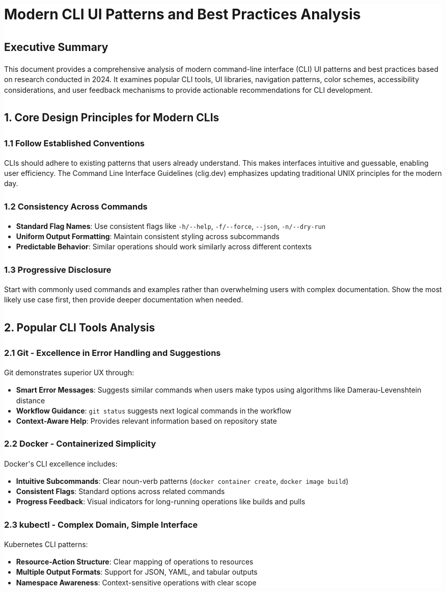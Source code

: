 # Modern CLI UI Patterns and Best Practices Analysis

## Executive Summary

This document provides a comprehensive analysis of modern command-line interface (CLI) UI patterns and best practices based on research conducted in 2024. It examines popular CLI tools, UI libraries, navigation patterns, color schemes, accessibility considerations, and user feedback mechanisms to provide actionable recommendations for CLI development.

## 1. Core Design Principles for Modern CLIs

### 1.1 Follow Established Conventions
CLIs should adhere to existing patterns that users already understand. This makes interfaces intuitive and guessable, enabling user efficiency. The Command Line Interface Guidelines (clig.dev) emphasizes updating traditional UNIX principles for the modern day.

### 1.2 Consistency Across Commands
- **Standard Flag Names**: Use consistent flags like `-h/--help`, `-f/--force`, `--json`, `-n/--dry-run`
- **Uniform Output Formatting**: Maintain consistent styling across subcommands
- **Predictable Behavior**: Similar operations should work similarly across different contexts

### 1.3 Progressive Disclosure
Start with commonly used commands and examples rather than overwhelming users with complex documentation. Show the most likely use case first, then provide deeper documentation when needed.

## 2. Popular CLI Tools Analysis

### 2.1 Git - Excellence in Error Handling and Suggestions
Git demonstrates superior UX through:
- **Smart Error Messages**: Suggests similar commands when users make typos using algorithms like Damerau-Levenshtein distance
- **Workflow Guidance**: `git status` suggests next logical commands in the workflow
- **Context-Aware Help**: Provides relevant information based on repository state

### 2.2 Docker - Containerized Simplicity
Docker's CLI excellence includes:
- **Intuitive Subcommands**: Clear noun-verb patterns (`docker container create`, `docker image build`)
- **Consistent Flags**: Standard options across related commands
- **Progress Feedback**: Visual indicators for long-running operations like builds and pulls

### 2.3 kubectl - Complex Domain, Simple Interface
Kubernetes CLI patterns:
- **Resource-Action Structure**: Clear mapping of operations to resources
- **Multiple Output Formats**: Support for JSON, YAML, and tabular outputs
- **Namespace Awareness**: Context-sensitive operations with clear scope
